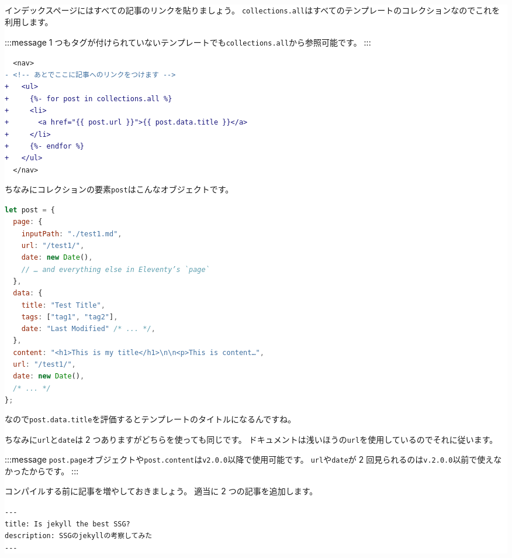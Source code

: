 インデックスページにはすべての記事のリンクを貼りましょう。
`collections.all`はすべてのテンプレートのコレクションなのでこれを利用します。

:::message
1 つもタグが付けられていないテンプレートでも`collections.all`から参照可能です。
:::

```diff liquid: src/index.njk
  <nav>
- <!-- あとでここに記事へのリンクをつけます -->
+   <ul>
+     {%- for post in collections.all %}
+     <li>
+       <a href="{{ post.url }}">{{ post.data.title }}</a>
+     </li>
+     {%- endfor %}
+   </ul>
  </nav>
```

ちなみにコレクションの要素`post`はこんなオブジェクトです。

```js
let post = {
  page: {
    inputPath: "./test1.md",
    url: "/test1/",
    date: new Date(),
    // … and everything else in Eleventy’s `page`
  },
  data: {
    title: "Test Title",
    tags: ["tag1", "tag2"],
    date: "Last Modified" /* ... */,
  },
  content: "<h1>This is my title</h1>\n\n<p>This is content…",
  url: "/test1/",
  date: new Date(),
  /* ... */
};
```

なので`post.data.title`を評価するとテンプレートのタイトルになるんですね。

ちなみに`url`と`date`は 2 つありますがどちらを使っても同じです。
ドキュメントは浅いほうの`url`を使用しているのでそれに従います。

:::message
`post.page`オブジェクトや`post.content`は`v2.0.0`以降で使用可能です。
`url`や`date`が 2 回見られるのは`v.2.0.0`以前で使えなかったからです。
:::

コンパイルする前に記事を増やしておきましょう。
適当に 2 つの記事を追加します。

```md: src/posts/post2.md
---
title: Is jekyll the best SSG?
description: SSGのjekyllの考察してみた
---
```

